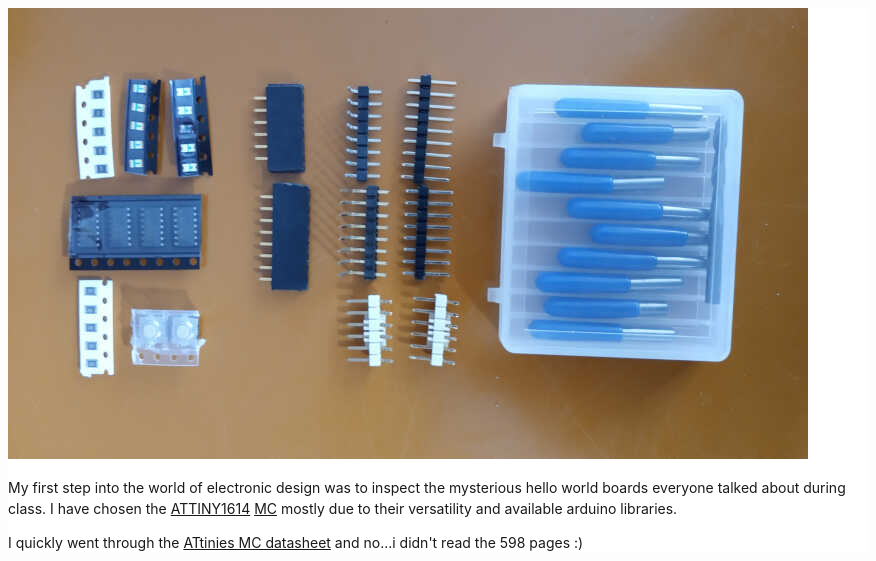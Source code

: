 
![](../images/week06/design/ed1.jpg)

My first step into the world of electronic design was to inspect the mysterious hello world boards everyone talked about during class. I have chosen the [ATTINY1614](https://www.microchip.com/wwwproducts/en/ATTINY1614#datasheet-toggle) [MC](https://en.wikipedia.org/wiki/Microcontroller) mostly due to their versatility and available arduino libraries.

I quickly went through the [ATtinies MC datasheet](http://ww1.microchip.com/downloads/en/DeviceDoc/ATtiny1614-16-17-DataSheet-DS40002204A.pdf) and no...i didn't read the 598 pages :)


